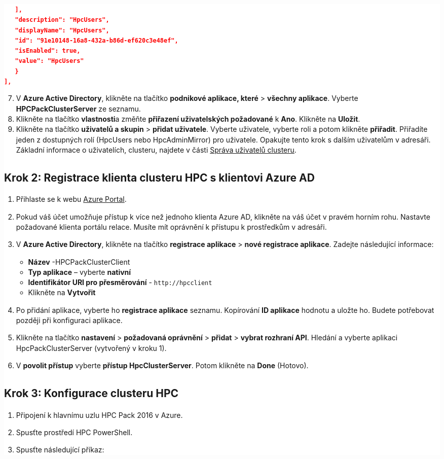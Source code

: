   ```json
     ],
     "description": "HpcUsers",
     "displayName": "HpcUsers",
     "id": "91e10148-16a8-432a-b86d-ef620c3e48ef",
     "isEnabled": true,
     "value": "HpcUsers"
     }
  ],
  ```
7. V **Azure Active Directory**, klikněte na tlačítko **podnikové aplikace, které** > **všechny aplikace**. Vyberte **HPCPackClusterServer** ze seznamu.
8. Klikněte na tlačítko **vlastnosti**a změňte **přiřazení uživatelských požadované** k **Ano**. Klikněte na **Uložit**.
9. Klikněte na tlačítko **uživatelů a skupin** > **přidat uživatele**. Vyberte uživatele, vyberte roli a potom klikněte **přiřadit**. Přiřadíte jeden z dostupných rolí (HpcUsers nebo HpcAdminMirror) pro uživatele. Opakujte tento krok s dalším uživatelům v adresáři. Základní informace o uživatelích, clusteru, najdete v části [Správa uživatelů clusteru](https://technet.microsoft.com/library/ff919335(v=ws.11).aspx).


## <a name="step-2-register-the-hpc-cluster-client-with-your-azure-ad-tenant"></a>Krok 2: Registrace klienta clusteru HPC s klientovi Azure AD

1. Přihlaste se k webu [Azure Portal](https://portal.azure.com).
2. Pokud váš účet umožňuje přístup k více než jednoho klienta Azure AD, klikněte na váš účet v pravém horním rohu. Nastavte požadované klienta portálu relace. Musíte mít oprávnění k přístupu k prostředkům v adresáři. 
3. V **Azure Active Directory**, klikněte na tlačítko **registrace aplikace** > **nové registrace aplikace**. Zadejte následující informace:

    * **Název** -HPCPackClusterClient    
    * **Typ aplikace** – vyberte **nativní**
    * **Identifikátor URI pro přesměrování** - `http://hpcclient`
    * Klikněte na **Vytvořit**

4. Po přidání aplikace, vyberte ho **registrace aplikace** seznamu. Kopírování **ID aplikace** hodnotu a uložte ho. Budete potřebovat později při konfiguraci aplikace.

5. Klikněte na tlačítko **nastavení** > **požadovaná oprávnění** > **přidat** > **vybrat rozhraní API**. Hledání a vyberte aplikaci HpcPackClusterServer (vytvořený v kroku 1).

6. V **povolit přístup** vyberte **přístup HpcClusterServer**. Potom klikněte na **Done** (Hotovo).


## <a name="step-3-configure-the-hpc-cluster"></a>Krok 3: Konfigurace clusteru HPC

1. Připojení k hlavnímu uzlu HPC Pack 2016 v Azure.

2. Spusťte prostředí HPC PowerShell.

3. Spusťte následující příkaz:
